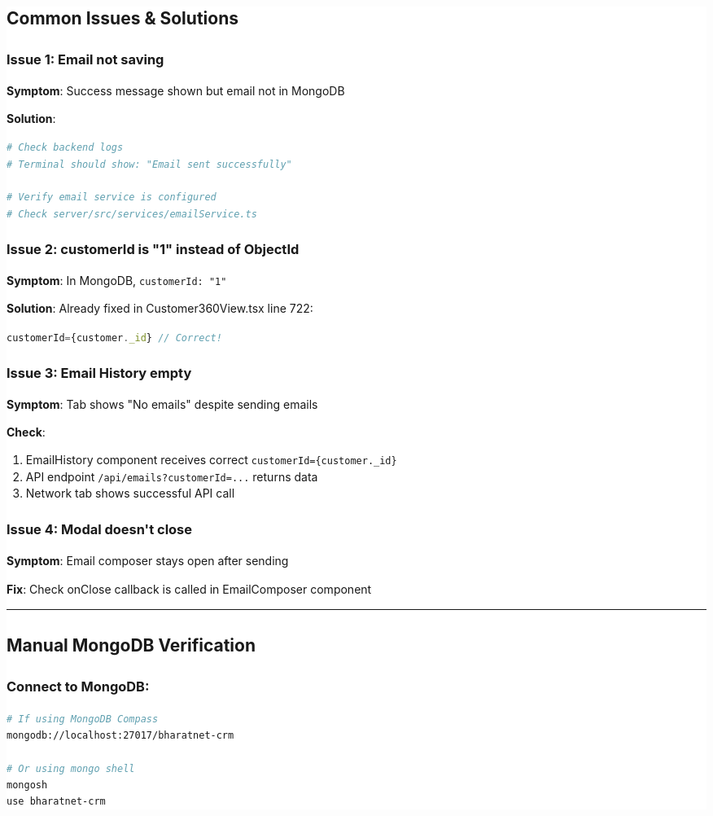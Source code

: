 
## Common Issues & Solutions

### Issue 1: Email not saving

**Symptom**: Success message shown but email not in MongoDB

**Solution**:

```bash
# Check backend logs
# Terminal should show: "Email sent successfully"

# Verify email service is configured
# Check server/src/services/emailService.ts
```

### Issue 2: customerId is "1" instead of ObjectId

**Symptom**: In MongoDB, `customerId: "1"`

**Solution**: Already fixed in Customer360View.tsx line 722:

```typescript
customerId={customer._id} // Correct!
```

### Issue 3: Email History empty

**Symptom**: Tab shows "No emails" despite sending emails

**Check**:

1. EmailHistory component receives correct `customerId={customer._id}`
2. API endpoint `/api/emails?customerId=...` returns data
3. Network tab shows successful API call

### Issue 4: Modal doesn't close

**Symptom**: Email composer stays open after sending

**Fix**: Check onClose callback is called in EmailComposer component

---

## Manual MongoDB Verification

### Connect to MongoDB:

```bash
# If using MongoDB Compass
mongodb://localhost:27017/bharatnet-crm

# Or using mongo shell
mongosh
use bharatnet-crm
```
